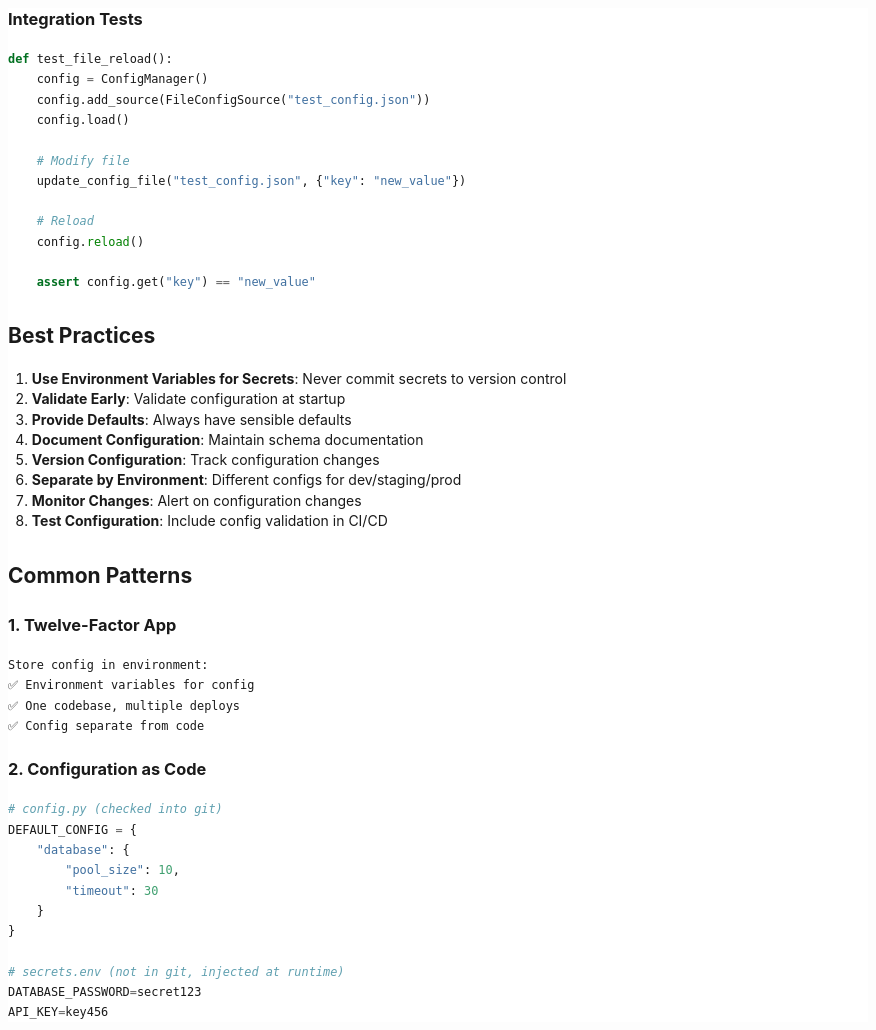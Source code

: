 ### Integration Tests

```python
def test_file_reload():
    config = ConfigManager()
    config.add_source(FileConfigSource("test_config.json"))
    config.load()
    
    # Modify file
    update_config_file("test_config.json", {"key": "new_value"})
    
    # Reload
    config.reload()
    
    assert config.get("key") == "new_value"
```

## Best Practices

1. **Use Environment Variables for Secrets**: Never commit secrets to version control
2. **Validate Early**: Validate configuration at startup
3. **Provide Defaults**: Always have sensible defaults
4. **Document Configuration**: Maintain schema documentation
5. **Version Configuration**: Track configuration changes
6. **Separate by Environment**: Different configs for dev/staging/prod
7. **Monitor Changes**: Alert on configuration changes
8. **Test Configuration**: Include config validation in CI/CD

## Common Patterns

### 1. Twelve-Factor App

```text
Store config in environment:
✅ Environment variables for config
✅ One codebase, multiple deploys
✅ Config separate from code
```

### 2. Configuration as Code

```python
# config.py (checked into git)
DEFAULT_CONFIG = {
    "database": {
        "pool_size": 10,
        "timeout": 30
    }
}

# secrets.env (not in git, injected at runtime)
DATABASE_PASSWORD=secret123
API_KEY=key456
```
